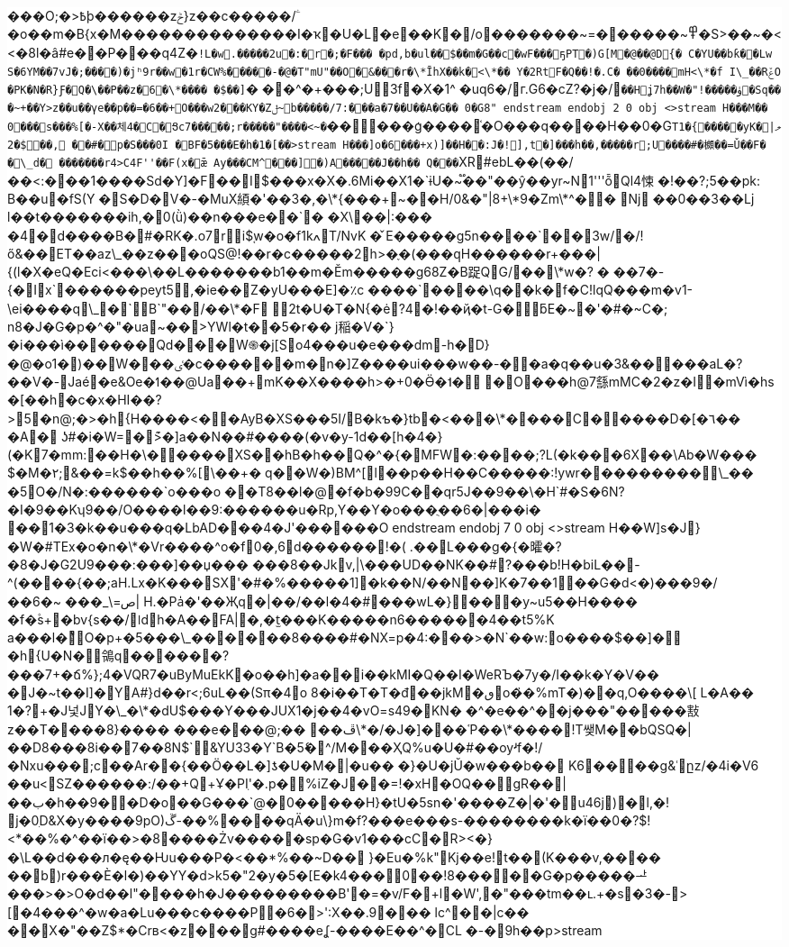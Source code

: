 ���O;�>߿þ������zݲ}z��c�����/ۧ�o��m�B{x�M��������������I�ҡ�U�L�e��K�/o߾\~������=~�������׿�S>��~�<<�8l�â#e��P���q4Z�`!L�w.�����2u�:�r�;�F��� �pd,b�ul��$��m�G��c�wF���ҕPT�)G[M�@��@D{� C�YU��bƙ��Lw S�6YM��7vJ�;����)�jʰ9r��w�1r�CW%�����-�@�T"mU"��O�&���r�\*ĪhX��k�<\*��
Y�2R tF�Q��!�.C�
��0����mH<\*�f
I\_��RݞO�PK�N�R}Ƒ�Q�\��P��z�6�\*���� �$��]`� ��^�+���;U3f�X�1^ �uq6�/г.G6�cZ?�j�/`��Hʝ7h��W�"!�����ۈ�Sq���~+��Y>z��u��γe��p��=�6��+O���w2���KY�Zݪ~b�����/7:���a�7��U��A�G��
0 �G8"
endstream
endobj
2 0 obj
<>stream
H���M��0���s���%[�-X��체4�C�Ցc7�����;r�����"����<~�`�����݁g����֫�O���q����H��0�G`T1�{�����yK�|ލ$�2��,
��#�p�S���0I �BF�5���E�h�1 �[��>stream
H���]o�6���+x)]��H��:J�!],t�]���h��,�����r;U��� �#�櫇��=Ǔ��F��\_d�
�������r4>C4F''��F(x�ǣ Ay���CM^���]�)A�����J��h�� Q���`XR#ebL��(��/��<:���1����Sd�Y]�F��I$���x�X�.6Mi��X1�`ɨU�~ ֟��"��ŷ��yr~N1'''ȭQl4悚
�!��?;5��pk:
B��u�fS(Y �S�D�V�-�MuX䋶�'��3�,�\*{���+~��H/0&�"|8+\*9�Zm\*^�� Nj ��0��3��ǈ l��t�������ih,�0(ǜ)��n���e��`� �X\��|:��� �4�d����B�#�RK�.o7ri$֚w�o�f1kߍT/ NvK
�̌
E� ����g5n����`��3w/�/!ő&��ET��az\_��z���oQS@!��r�c�����2h>�ֶ�(���ԛH������r+���|{(l�X�eQ�Eci<���\��L�������b1��m�Ĕm�����g68Z�B踀QG/��\*w�? � ��7�-{�Ix`������peyt5׹,�ie��Z�yU���E]�٪c
� ���`����\q��k�f�C!lqQ���m�v1-\ei����q\_�`B`"��/��\*�F
2t�U�T�N{�ė?4�!��ҋ�t-G�ƃE�~�'�#�~C�; n8�J�G�p�^�"�ua~��>YWl�t��5�r��
j稲�V�`}�i���ì������Qd���W֍�j[So4���u�e���dm-h�D}�@�o1�)��W���ٸ�c������m�n�]Z����ui���w��-��a�q��u�׷��&3���aL�?��V�-Jaé�e&Oe�ߗ��@Ua��+mK��X����h>�+0�Ӫ�˦�⃇
�O���h@7䌛mMC�2�z�I�mVì�hs �[��h�c�x�HI��?>5�n@;�>�h{H����<��AyB�XS���5I/B�kƅ�}tb�<���\*����C�����D �[�٦�� �A�
ʖ#�i�W=�>͊�]a��N��#����(�v�y-1d��[h�4�}(�K7�mm:��H�\�����XS��hB�h��Q�^�{�MFW�:����;?L(�k���6X��\Ab�W���
$�M�۲;&��=k$��h��%[\��+�
q��W�)BM^[l��p��H��C�����:!ywr���������\_�� �5O�/N�:������`o���o ��T8��l�@�f�b�99C��qr5J��9��\�H`#�S�6N?�I�9��Kʮ9��/O����l��9:������u�Rp,Y��Y�o���ֻ��6�|���i�
��1�3�k��u���q�LbAD���4�J'���  ���O
endstream
endobj
7 0 obj
<>stream
H��W]s�J}�W�#TEx�o�n�\*�Vr����^o�f0�,6d������!�( .��L���g�{�曤�?�8�J�G2U9���:���]��џ��� ���8��Jkv,|\���UD��NK��#?���b!H�biL��-^(�� ��{��;aH.Lx�K���SX'�#�%�����1]�k��N/��N��]K�7��1��G�d<�)���9�/��ص=\_���
~�6| H.�Pa̍�'��Җq�|��/��l�4�#���wL�}���y~u5��H���� �f�۫s+�bv{s��/ ǀdh�A��FA|�,�t̫���K�����n6������4��t5%K
a���l�ͧO�p+�5���\_������8����#�NX=p�4:���>�N`��w:o����$��]�
�h{U�N�鴒q������?���7+�ճ%};4�VQR7�uByMuEkK�o��h]�a��i��kMI�Q��I�WeRЪ�7y�/I��k�Y�V��
�J�~t��I]�YA#}d��r<;6uL��(Sπ�4o
8�i��T�T�đ��jkM�ٯo�҆�%mT�)��q,O����\[
L�A�� 1�?+�J넟JY�\_�\*�dU$���Y���JUX1�j��4�vO=s49�KN�
�^�e��^��j���"�����㪡z��T�� ��8}����
���e���@;�� ��ڦ\*�/�J�]���Ῥ��\*����!T쌪M��bQSQ�|��D8���8i��7��8N$`&YU33�Y`B�5ެ�^/M���ҲQ%u�U�#��oyʴf�!/�Nxu���;c��Ar��{��Ӧ��L�]ƾ�U�M�|�u�� �}�U�jŬ�w���b�� K6����g&˓ըz/�4i�V6 ��u <SZ���� ��:/��+Q+Ұ�PIֽ'�.p�%iZ�J��=!�xH�OQ��gR��|��ب�h��9��D�o��G���`@�0�����H}�tU�5sn�'����Z�|�'�u46j)�l,�!⭛j�0ִD&X�y���� 9pO)ڱ-��%����qÄ�u\}m�f?���e���s-��������k�ï��0�?$!<\*��%�^��ï��>�8����Żv�����sp�G�v1���cC�R><�}�\L��d���л�ę��Ƕu���P�<��\*%��~D��
}�Eu�%k"Kj��e!t��(K���v,���� ��b )r���È�l�)��YY�d>k5�"2�y�5�[E�k4���0��!8�����G�p�����ᅶ���>�>Ο�d��l"����h�J���������B'�=�v/F�+l�W' ,�"���tm��ւ.+�s�3�->[�4���^�w�a�Lu���c����P�6�>':X��.9���
lc^��|c��
��X�"��Z$\*�Crв<�z���g#����eʆ-����E��^�CL
�-�9h��p>stream